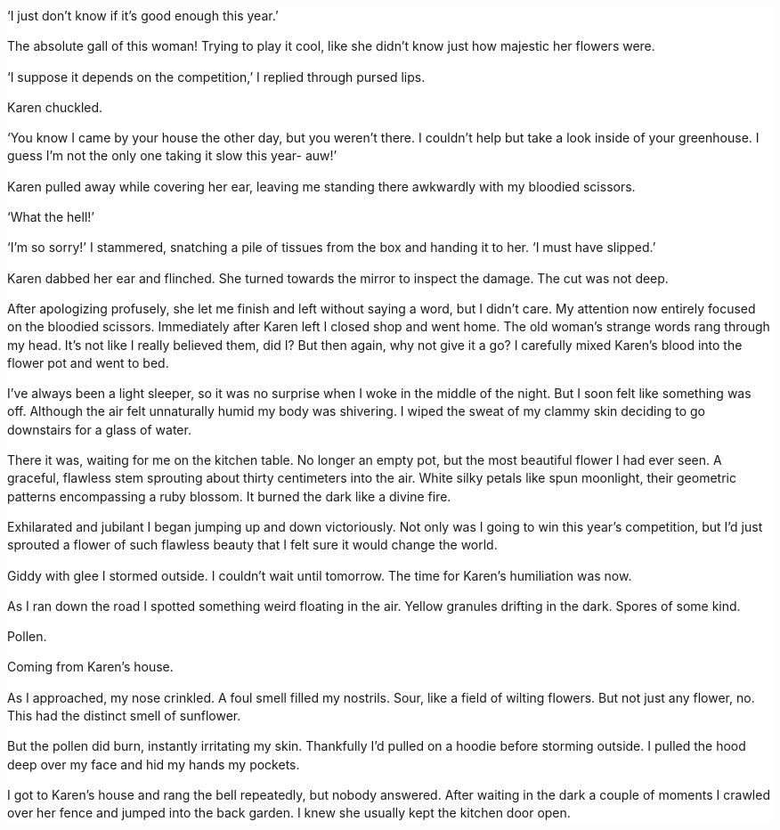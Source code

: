 ‘I just don’t know if it’s good enough this year.’
  
The absolute gall of this woman! Trying to play it cool, like she didn’t know just how majestic her flowers were.
  
‘I suppose it depends on the competition,’ I replied through pursed lips.
  
Karen chuckled.
  
‘You know I came by your house the other day, but you weren’t there. I couldn’t help but take a look inside of your greenhouse. I guess I’m not the only one taking it slow this year- auw!’
  
Karen pulled away while covering her ear, leaving me standing there awkwardly with my bloodied scissors. 
  
‘What the hell!’
  
‘I’m so sorry!’ I stammered, snatching a pile of tissues from the box and handing it to her. ‘I must have slipped.’
  
Karen dabbed her ear and flinched. She turned towards the mirror to inspect the damage. The cut was not deep.
  
After apologizing profusely, she let me finish and left without saying a word, but I didn’t care. My attention now entirely focused on the bloodied scissors. Immediately after Karen left I closed shop and went home. The old woman’s strange words rang through my head. It’s not like I really believed them, did I? But then again, why not give it a go? I carefully mixed Karen’s blood into the flower pot and went to bed.
  
I’ve always been a light sleeper, so it was no surprise when I woke in the middle of the night. But I soon felt like something was off. Although the air felt unnaturally humid my body was shivering. I wiped the sweat of my clammy skin deciding to go downstairs for a glass of water. 
  
There it was, waiting for me on the kitchen table. No longer an empty pot, but the most beautiful flower I had ever seen. A graceful, flawless stem sprouting about thirty centimeters into the air. White silky petals like spun moonlight, their geometric patterns encompassing a ruby blossom. It burned the dark like a divine fire.
  
Exhilarated and jubilant I began jumping up and down victoriously. Not only was I going to win this year’s competition, but I’d just sprouted a flower of such flawless beauty that I felt sure it would change the world.
  
Giddy with glee I stormed outside. I couldn’t wait until tomorrow. The time for Karen’s humiliation was now.
  
As I ran down the road I spotted something weird floating in the air. Yellow granules drifting in the dark. Spores of some kind. 
  
Pollen.
  
Coming from Karen’s house.
  
As I approached, my nose crinkled. A foul smell filled my nostrils. Sour, like a field of wilting flowers. But not just any flower, no. This had the distinct smell of sunflower.
  
But the pollen did burn, instantly irritating my skin. Thankfully I’d pulled on a hoodie before storming outside. I pulled the hood deep over my face and hid my hands my pockets. 
  
I got to Karen’s house and rang the bell repeatedly, but nobody answered. After waiting in the dark a couple of moments I crawled over her fence and jumped into the back garden. I knew she usually kept the kitchen door open.
  
